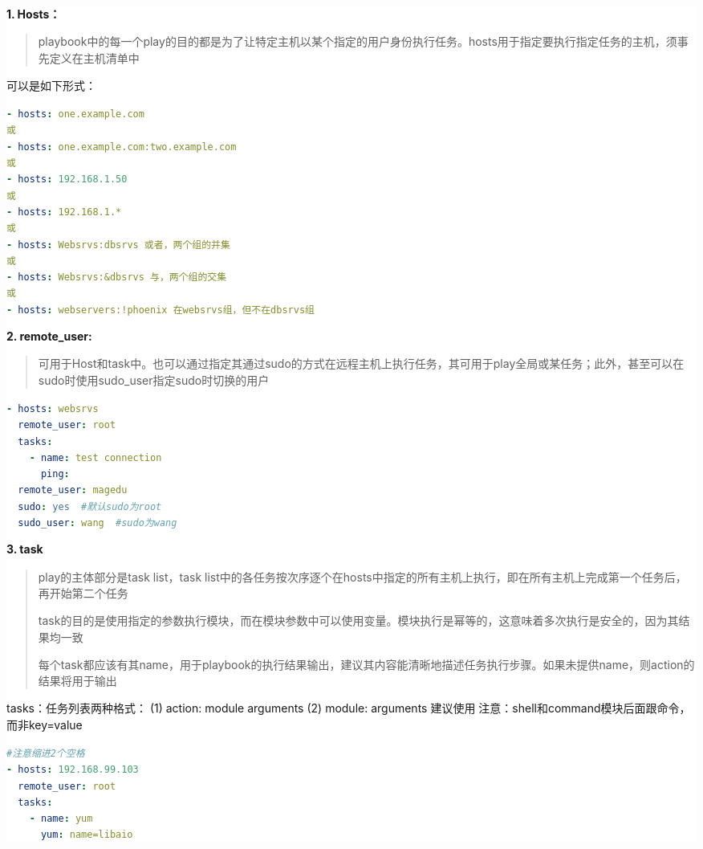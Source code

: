 **1. Hosts：**
>playbook中的每一个play的目的都是为了让特定主机以某个指定的用户身份执行任务。hosts用于指定要执行指定任务的主机，须事先定义在主机清单中

可以是如下形式：
```yml
- hosts: one.example.com
或
- hosts: one.example.com:two.example.com
或
- hosts: 192.168.1.50
或
- hosts: 192.168.1.*
或
- hosts: Websrvs:dbsrvs 或者，两个组的并集
或
- hosts: Websrvs:&dbsrvs 与，两个组的交集
或
- hosts: webservers:!phoenix 在websrvs组，但不在dbsrvs组
```


**2. remote_user:** 
>可用于Host和task中。也可以通过指定其通过sudo的方式在远程主机上执行任务，其可用于play全局或某任务；此外，甚至可以在sudo时使用sudo_user指定sudo时切换的用户
```yml
- hosts: websrvs
  remote_user: root
  tasks:
    - name: test connection
      ping:
  remote_user: magedu
  sudo: yes  #默认sudo为root
  sudo_user: wang  #sudo为wang
```


**3. task**
>play的主体部分是task list，task list中的各任务按次序逐个在hosts中指定的所有主机上执行，即在所有主机上完成第一个任务后，再开始第二个任务
>
>task的目的是使用指定的参数执行模块，而在模块参数中可以使用变量。模块执行是幂等的，这意味着多次执行是安全的，因为其结果均一致
>
>每个task都应该有其name，用于playbook的执行结果输出，建议其内容能清晰地描述任务执行步骤。如果未提供name，则action的结果将用于输出

tasks：任务列表两种格式：
(1) action: module arguments
(2) module: arguments 建议使用
注意：shell和command模块后面跟命令，而非key=value
```yml
#注意缩进2个空格
- hosts: 192.168.99.103
  remote_user: root
  tasks:
    - name: yum
      yum: name=libaio

```
